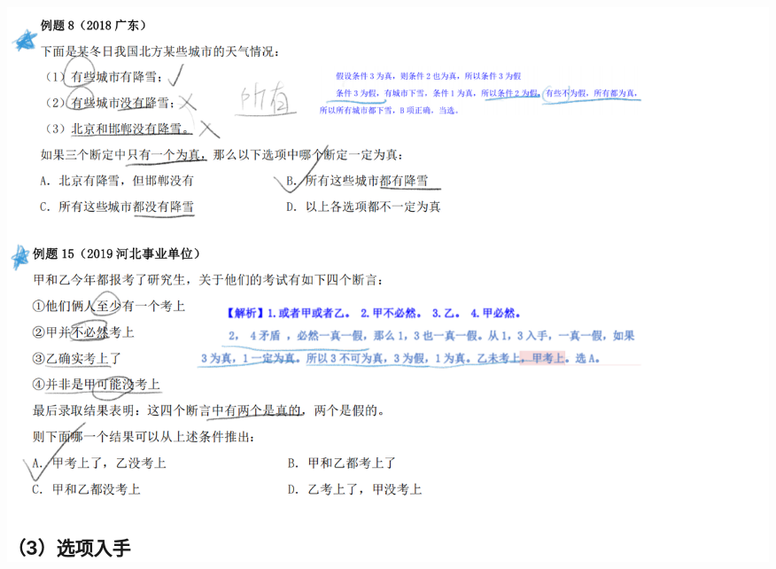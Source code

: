 <img src="./assets/image-20250121234911412.png" alt="image-20250121234911412" style="zoom:70%;" />

<img src="./assets/image-20250121235024470.png" alt="image-20250121235024470" style="zoom:70%;" />

## （3）选项入手
